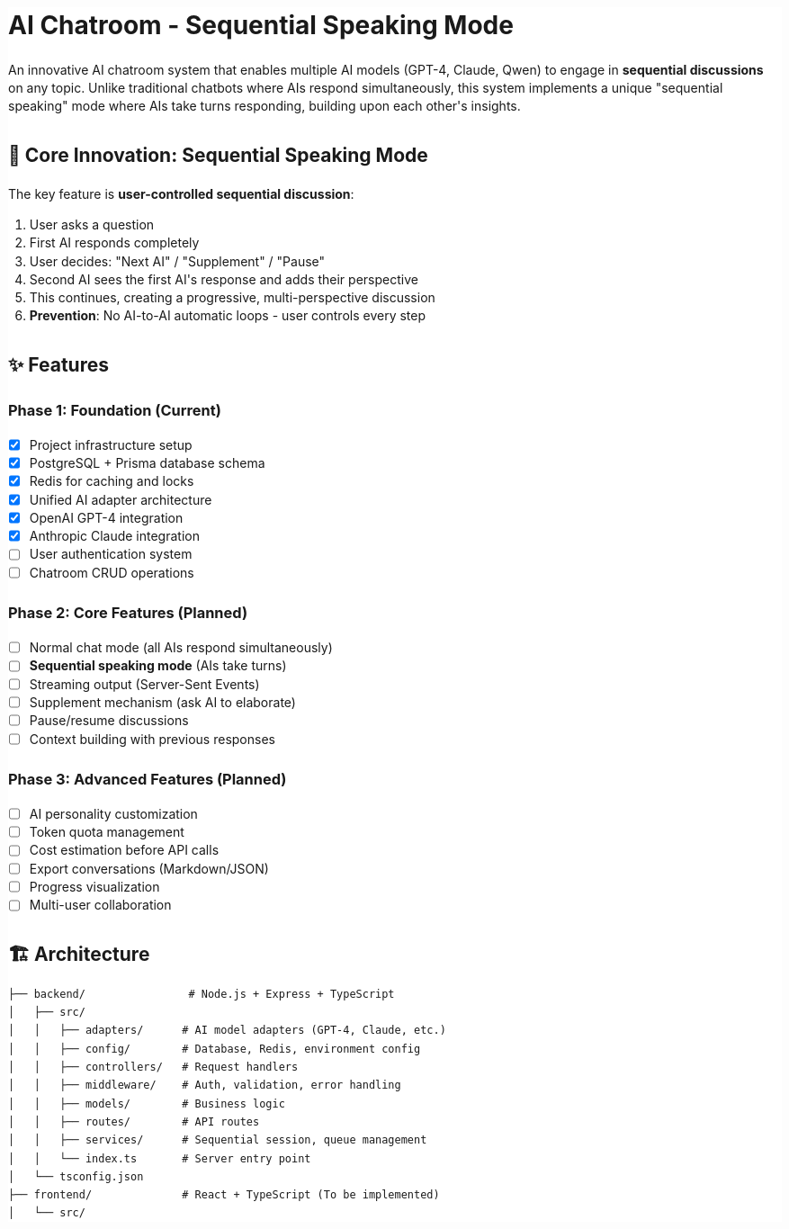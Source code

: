 # AI Chatroom - Sequential Speaking Mode

An innovative AI chatroom system that enables multiple AI models (GPT-4, Claude, Qwen) to engage in **sequential discussions** on any topic. Unlike traditional chatbots where AIs respond simultaneously, this system implements a unique "sequential speaking" mode where AIs take turns responding, building upon each other's insights.

## 🌟 Core Innovation: Sequential Speaking Mode

The key feature is **user-controlled sequential discussion**:
1. User asks a question
2. First AI responds completely
3. User decides: "Next AI" / "Supplement" / "Pause"
4. Second AI sees the first AI's response and adds their perspective
5. This continues, creating a progressive, multi-perspective discussion
6. **Prevention**: No AI-to-AI automatic loops - user controls every step

## ✨ Features

### Phase 1: Foundation (Current)
- [x] Project infrastructure setup
- [x] PostgreSQL + Prisma database schema
- [x] Redis for caching and locks
- [x] Unified AI adapter architecture
- [x] OpenAI GPT-4 integration
- [x] Anthropic Claude integration
- [ ] User authentication system
- [ ] Chatroom CRUD operations

### Phase 2: Core Features (Planned)
- [ ] Normal chat mode (all AIs respond simultaneously)
- [ ] **Sequential speaking mode** (AIs take turns)
- [ ] Streaming output (Server-Sent Events)
- [ ] Supplement mechanism (ask AI to elaborate)
- [ ] Pause/resume discussions
- [ ] Context building with previous responses

### Phase 3: Advanced Features (Planned)
- [ ] AI personality customization
- [ ] Token quota management
- [ ] Cost estimation before API calls
- [ ] Export conversations (Markdown/JSON)
- [ ] Progress visualization
- [ ] Multi-user collaboration

## 🏗️ Architecture

```
├── backend/                # Node.js + Express + TypeScript
│   ├── src/
│   │   ├── adapters/      # AI model adapters (GPT-4, Claude, etc.)
│   │   ├── config/        # Database, Redis, environment config
│   │   ├── controllers/   # Request handlers
│   │   ├── middleware/    # Auth, validation, error handling
│   │   ├── models/        # Business logic
│   │   ├── routes/        # API routes
│   │   ├── services/      # Sequential session, queue management
│   │   └── index.ts       # Server entry point
│   └── tsconfig.json
├── frontend/              # React + TypeScript (To be implemented)
│   └── src/
```